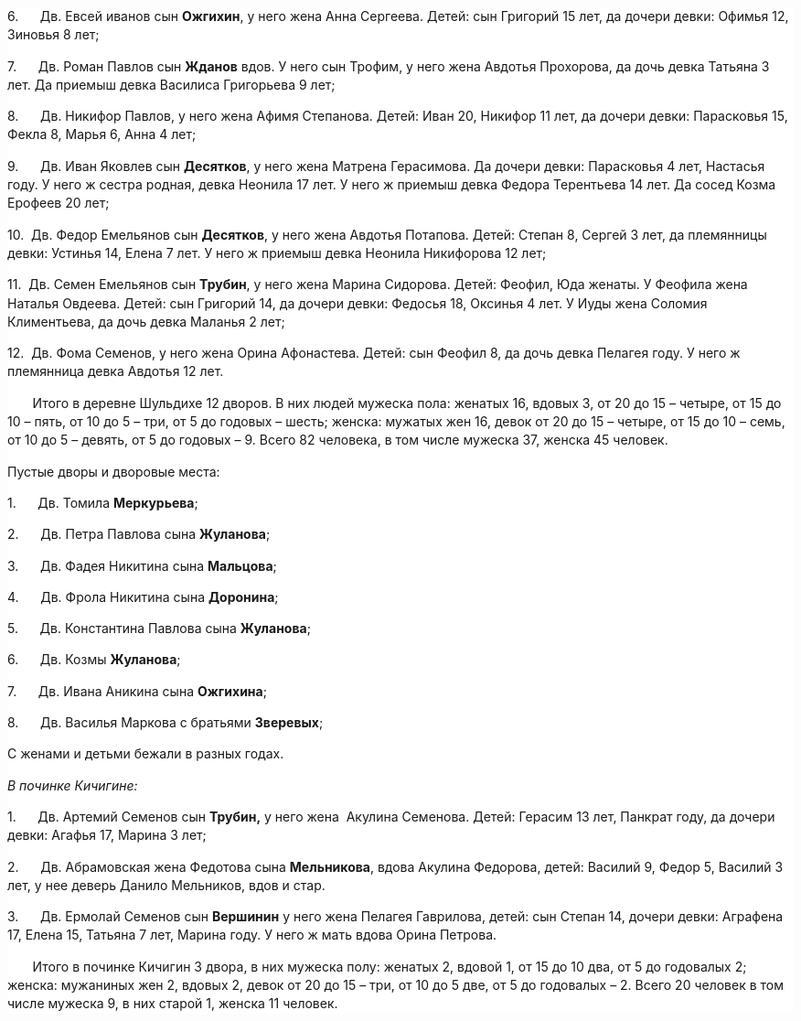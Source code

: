 6.      Дв. Евсей иванов сын **Ожгихин**, у него жена Анна Сергеева. Детей: сын Григорий 15 лет, да дочери девки: Офимья 12, Зиновья 8 лет;

7.      Дв. Роман Павлов сын **Жданов** вдов. У него сын Трофим, у него жена Авдотья Прохорова, да дочь девка Татьяна 3 лет. Да приемыш девка Василиса Григорьева 9 лет;

8.      Дв. Никифор Павлов, у него жена Афимя Степанова. Детей: Иван 20, Никифор 11 лет, да дочери девки: Парасковья 15, Фекла 8, Марья 6, Анна 4 лет;

9.      Дв. Иван Яковлев сын **Десятков**, у него жена Матрена Герасимова. Да дочери девки: Парасковья 4 лет, Настасья году. У него ж сестра родная, девка Неонила 17 лет. У него ж приемыш девка Федора Терентьева 14 лет. Да сосед Козма Ерофеев 20 лет;

10.  Дв. Федор Емельянов сын **Десятков**, у него жена Авдотья Потапова. Детей: Степан 8, Сергей 3 лет, да племянницы девки: Устинья 14, Елена 7 лет. У него ж приемыш девка Неонила Никифорова 12 лет;

11.  Дв. Семен Емельянов сын **Трубин**, у него жена Марина Сидорова. Детей: Феофил, Юда женаты. У Феофила жена Наталья Овдеева. Детей: сын Григорий 14, да дочери девки: Федосья 18, Оксинья 4 лет. У Иуды жена Соломия Климентьева, да дочь девка Маланья 2 лет;

12.  Дв. Фома Семенов, у него жена Орина Афонастева. Детей: сын Феофил 8, да дочь девка Пелагея году. У него ж племянница девка Авдотья 12 лет.

       Итого в деревне Шульдихе 12 дворов. В них людей мужеска пола: женатых 16, вдовых 3, от 20 до 15 – четыре, от 15 до 10 – пять, от 10 до 5 – три, от 5 до годовых – шесть; женска: мужатых жен 16, девок от 20 до 15 – четыре, от 15 до 10 – семь, от 10 до 5 – девять, от 5 до годовых – 9. Всего 82 человека, в том числе мужеска 37, женска 45 человек.

Пустые дворы и дворовые места:

1.      Дв. Томила **Меркурьева**;

2.      Дв. Петра Павлова сына **Жуланова**;

3.      Дв. Фадея Никитина сына **Мальцова**;

4.      Дв. Фрола Никитина сына **Доронина**;

5.      Дв. Константина Павлова сына **Жуланова**;

6.      Дв. Козмы **Жуланова**;

7.      Дв. Ивана Аникина сына **Ожгихина**;

8.      Дв. Василья Маркова с братьями **Зверевых**;

С женами и детьми бежали в разных годах.

_В починке Кичигине:_

1.      Дв. Артемий Семенов сын **Трубин,** у него жена  Акулина Семенова. Детей: Герасим 13 лет, Панкрат году, да дочери девки: Агафья 17, Марина 3 лет;

2.      Дв. Абрамовская жена Федотова сына **Мельникова**, вдова Акулина Федорова, детей: Василий 9, Федор 5, Василий 3 лет, у нее деверь Данило Мельников, вдов и стар.

3.      Дв. Ермолай Семенов сын **Вершинин** у него жена Пелагея Гаврилова, детей: сын Степан 14, дочери девки: Аграфена 17, Елена 15, Татьяна 7 лет, Марина году. У него ж мать вдова Орина Петрова.

       Итого в починке Кичигин 3 двора, в них мужеска полу: женатых 2, вдовой 1, от 15 до 10 два, от 5 до годовалых 2; женска: мужаниных жен 2, вдовых 2, девок от 20 до 15 – три, от 10 до 5 две, от 5 до годовалых – 2. Всего 20 человек в том числе мужеска 9, в них старой 1, женска 11 человек.
